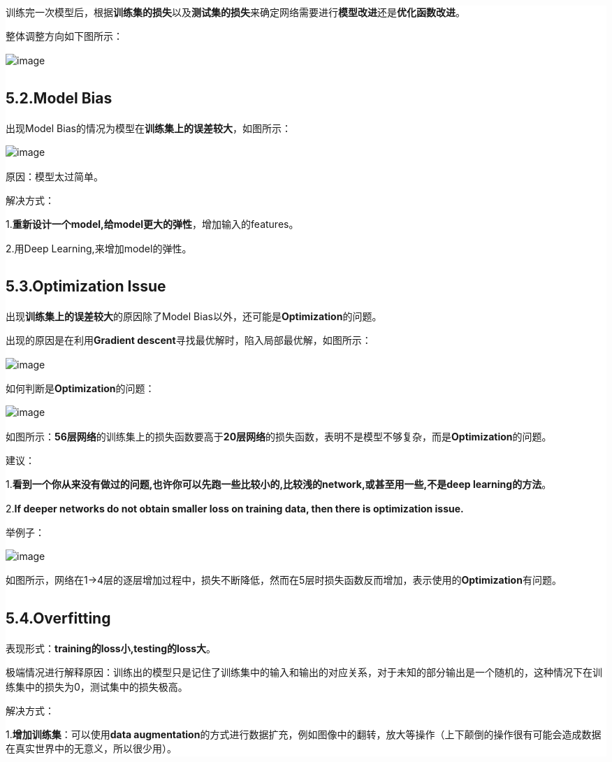 训练完一次模型后，根据**训练集的损失**以及**测试集的损失**来确定网络需要进行**模型改进**还是**优化函数改进**。

整体调整方向如下图所示：

![image](https://gitee.com/zhangxin094/course-note/raw/master/HongYiLi2021/img/20220102153503.png)

## 5.2.Model Bias

出现Model Bias的情况为模型在**训练集上的误差较大**，如图所示：

![image](https://gitee.com/zhangxin094/course-note/raw/master/HongYiLi2021/img/20220102153503.png)

原因：模型太过简单。

解决方式：

1.**重新设计一个model,给model更大的弹性**，增加输入的features。

2.用Deep Learning,来增加model的弹性。

## 5.3.Optimization Issue

出现**训练集上的误差较大**的原因除了Model Bias以外，还可能是**Optimization**的问题。

出现的原因是在利用**Gradient descent**寻找最优解时，陷入局部最优解，如图所示：

![image](https://gitee.com/zhangxin094/course-note/raw/master/HongYiLi2021/img/20220102153504.png)

如何判断是**Optimization**的问题：

![image](https://gitee.com/zhangxin094/course-note/raw/master/HongYiLi2021/img/20220102153505.png)

如图所示：**56层网络**的训练集上的损失函数要高于**20层网络**的损失函数，表明不是模型不够复杂，而是**Optimization**的问题。

建议：

1.**看到一个你从来没有做过的问题,也许你可以先跑一些比较小的,比较浅的network,或甚至用一些,不是deep learning的方法**。

2.**If deeper networks do not obtain smaller loss on training data, then there is optimization issue.**

举例子：

![image](https://gitee.com/zhangxin094/course-note/raw/master/HongYiLi2021/img/20220102153506.png)

如图所示，网络在1->4层的逐层增加过程中，损失不断降低，然而在5层时损失函数反而增加，表示使用的**Optimization**有问题。

## 5.4.Overfitting

表现形式：**training的loss小,testing的loss大**。

极端情况进行解释原因：训练出的模型只是记住了训练集中的输入和输出的对应关系，对于未知的部分输出是一个随机的，这种情况下在训练集中的损失为0，测试集中的损失极高。

解决方式：

1.**增加训练集**：可以使用**data augmentation**的方式进行数据扩充，例如图像中的翻转，放大等操作（上下颠倒的操作很有可能会造成数据在真实世界中的无意义，所以很少用）。
